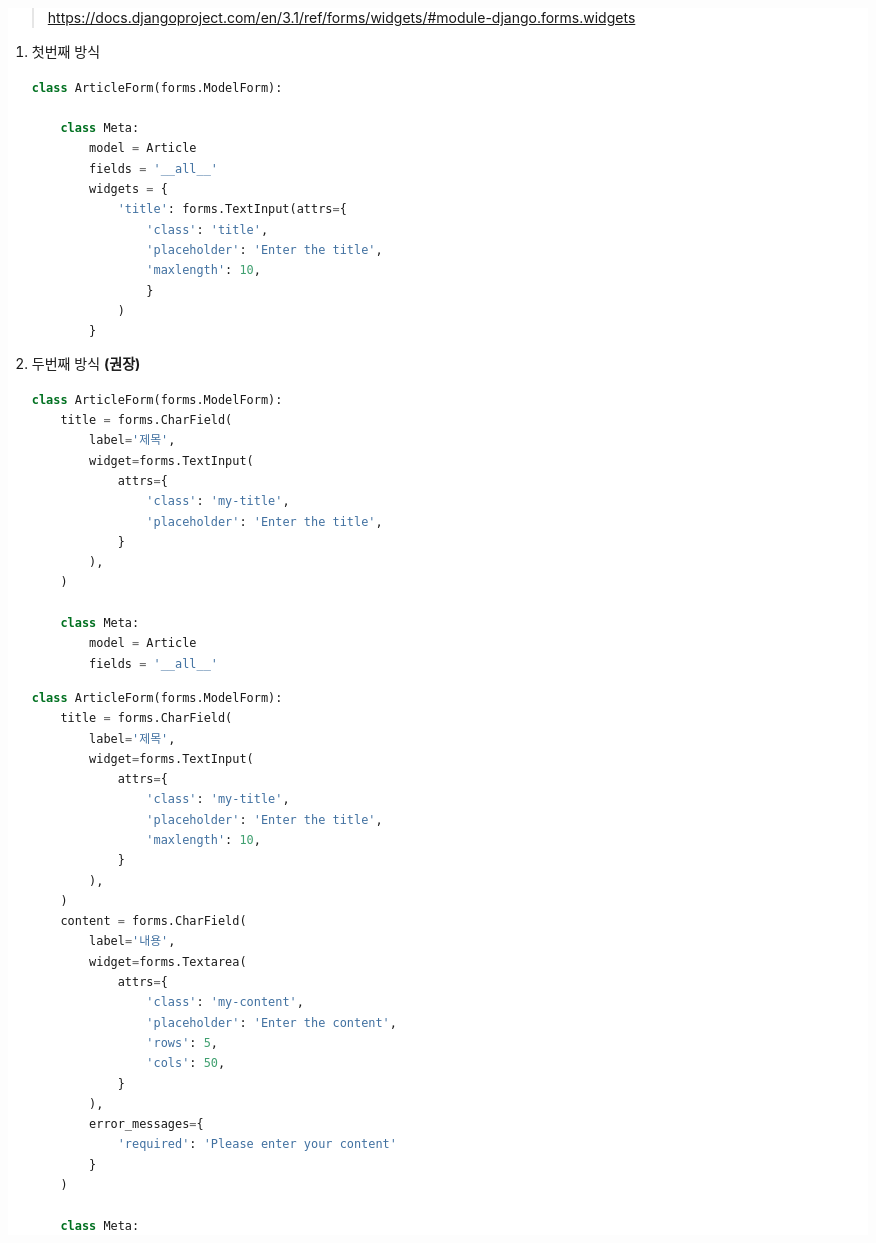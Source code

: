 > https://docs.djangoproject.com/en/3.1/ref/forms/widgets/#module-django.forms.widgets

1. 첫번째 방식

   ```python
   class ArticleForm(forms.ModelForm):
   
       class Meta:
           model = Article
           fields = '__all__'
           widgets = {
               'title': forms.TextInput(attrs={
                   'class': 'title',
                   'placeholder': 'Enter the title',
                   'maxlength': 10,
                   }
               )
           }
   ```

2. 두번째 방식 **(권장)**

   ```python
   class ArticleForm(forms.ModelForm):
       title = forms.CharField(
           label='제목',
           widget=forms.TextInput(
               attrs={
                   'class': 'my-title', 
                   'placeholder': 'Enter the title',
               }
           ),
       )
   
       class Meta:
           model = Article
           fields = '__all__'
   ```

   ```python
   class ArticleForm(forms.ModelForm):
       title = forms.CharField(
           label='제목',
           widget=forms.TextInput(
               attrs={
                   'class': 'my-title', 
                   'placeholder': 'Enter the title',
                   'maxlength': 10,
               }
           ),
       )
       content = forms.CharField(
           label='내용',
           widget=forms.Textarea(
               attrs={
                   'class': 'my-content',
                   'placeholder': 'Enter the content',
                   'rows': 5,
                   'cols': 50,
               }
           ),
           error_messages={
               'required': 'Please enter your content'
           }
       )
       
       class Meta:
   ```